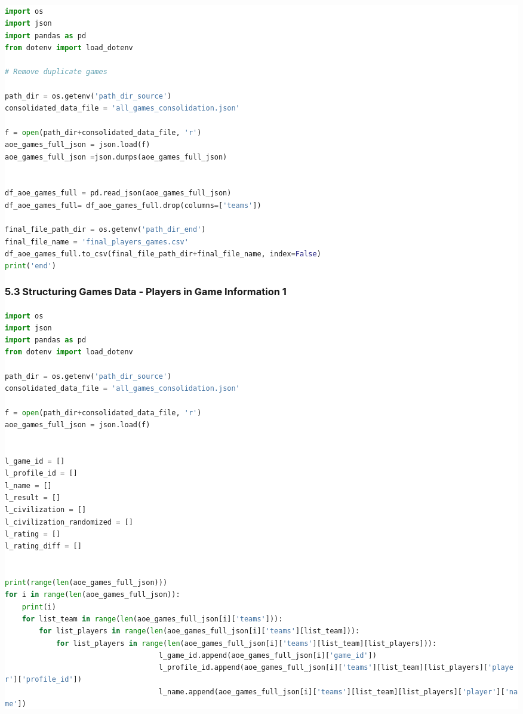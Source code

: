 ``` Python
import os
import json
import pandas as pd
from dotenv import load_dotenv

# Remove duplicate games

path_dir = os.getenv('path_dir_source')
consolidated_data_file = 'all_games_consolidation.json'

f = open(path_dir+consolidated_data_file, 'r')
aoe_games_full_json = json.load(f)
aoe_games_full_json =json.dumps(aoe_games_full_json)


df_aoe_games_full = pd.read_json(aoe_games_full_json)
df_aoe_games_full= df_aoe_games_full.drop(columns=['teams'])

final_file_path_dir = os.getenv('path_dir_end')
final_file_name = 'final_players_games.csv'
df_aoe_games_full.to_csv(final_file_path_dir+final_file_name, index=False)
print('end')
```

### 5.3 Structuring Games Data - Players in Game Information 1

``` Python
import os
import json
import pandas as pd
from dotenv import load_dotenv

path_dir = os.getenv('path_dir_source')
consolidated_data_file = 'all_games_consolidation.json'

f = open(path_dir+consolidated_data_file, 'r')
aoe_games_full_json = json.load(f)


l_game_id = []
l_profile_id = []
l_name = []
l_result = [] 
l_civilization = []
l_civilization_randomized = []
l_rating = []
l_rating_diff = []


print(range(len(aoe_games_full_json)))
for i in range(len(aoe_games_full_json)):
    print(i)
    for list_team in range(len(aoe_games_full_json[i]['teams'])):
        for list_players in range(len(aoe_games_full_json[i]['teams'][list_team])):
            for list_players in range(len(aoe_games_full_json[i]['teams'][list_team][list_players])):
                                    l_game_id.append(aoe_games_full_json[i]['game_id'])
                                    l_profile_id.append(aoe_games_full_json[i]['teams'][list_team][list_players]['player']['profile_id'])
                                    l_name.append(aoe_games_full_json[i]['teams'][list_team][list_players]['player']['name'])
```